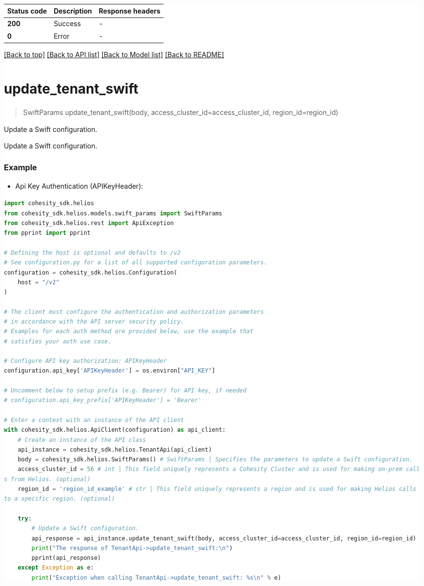 | Status code | Description | Response headers |
|-------------|-------------|------------------|
**200** | Success |  -  |
**0** | Error |  -  |

[[Back to top]](#) [[Back to API list]](../README.md#documentation-for-api-endpoints) [[Back to Model list]](../README.md#documentation-for-models) [[Back to README]](../README.md)

# **update_tenant_swift**
> SwiftParams update_tenant_swift(body, access_cluster_id=access_cluster_id, region_id=region_id)

Update a Swift configuration.

Update a Swift configuration.

### Example

* Api Key Authentication (APIKeyHeader):

```python
import cohesity_sdk.helios
from cohesity_sdk.helios.models.swift_params import SwiftParams
from cohesity_sdk.helios.rest import ApiException
from pprint import pprint

# Defining the host is optional and defaults to /v2
# See configuration.py for a list of all supported configuration parameters.
configuration = cohesity_sdk.helios.Configuration(
    host = "/v2"
)

# The client must configure the authentication and authorization parameters
# in accordance with the API server security policy.
# Examples for each auth method are provided below, use the example that
# satisfies your auth use case.

# Configure API key authorization: APIKeyHeader
configuration.api_key['APIKeyHeader'] = os.environ["API_KEY"]

# Uncomment below to setup prefix (e.g. Bearer) for API key, if needed
# configuration.api_key_prefix['APIKeyHeader'] = 'Bearer'

# Enter a context with an instance of the API client
with cohesity_sdk.helios.ApiClient(configuration) as api_client:
    # Create an instance of the API class
    api_instance = cohesity_sdk.helios.TenantApi(api_client)
    body = cohesity_sdk.helios.SwiftParams() # SwiftParams | Specifies the parameters to update a Swift configuration.
    access_cluster_id = 56 # int | This field uniquely represents a Cohesity Cluster and is used for making on-prem calls from Helios. (optional)
    region_id = 'region_id_example' # str | This field uniquely represents a region and is used for making Helios calls to a specific region. (optional)

    try:
        # Update a Swift configuration.
        api_response = api_instance.update_tenant_swift(body, access_cluster_id=access_cluster_id, region_id=region_id)
        print("The response of TenantApi->update_tenant_swift:\n")
        pprint(api_response)
    except Exception as e:
        print("Exception when calling TenantApi->update_tenant_swift: %s\n" % e)
```
